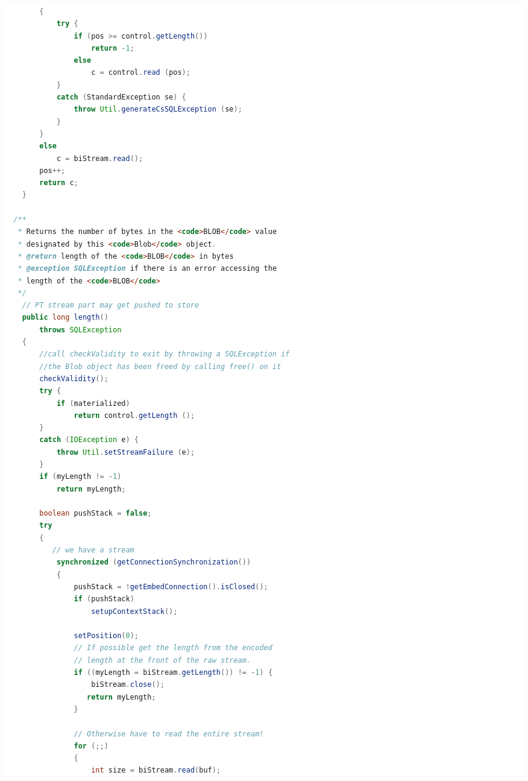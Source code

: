 ```java
        {
            try {
                if (pos >= control.getLength())
                    return -1;
                else
                    c = control.read (pos);
            }
            catch (StandardException se) {
                throw Util.generateCsSQLException (se);
            }
        }
        else
            c = biStream.read();
        pos++;
        return c;
    }

  /**
   * Returns the number of bytes in the <code>BLOB</code> value
   * designated by this <code>Blob</code> object.
   * @return length of the <code>BLOB</code> in bytes
   * @exception SQLException if there is an error accessing the
   * length of the <code>BLOB</code>
   */
    // PT stream part may get pushed to store
    public long length()
        throws SQLException
    {
        //call checkValidity to exit by throwing a SQLException if
        //the Blob object has been freed by calling free() on it
        checkValidity();
        try {
            if (materialized)
                return control.getLength ();
        }
        catch (IOException e) {
            throw Util.setStreamFailure (e);
        }
        if (myLength != -1)
            return myLength;
        
        boolean pushStack = false;
        try
        {
           // we have a stream
            synchronized (getConnectionSynchronization())
            {
                pushStack = !getEmbedConnection().isClosed();
                if (pushStack)
                    setupContextStack();

                setPosition(0);
                // If possible get the length from the encoded
                // length at the front of the raw stream.
                if ((myLength = biStream.getLength()) != -1) {
                    biStream.close();
                   return myLength;
                }
                
                // Otherwise have to read the entire stream!
                for (;;)
                {
                    int size = biStream.read(buf);
```